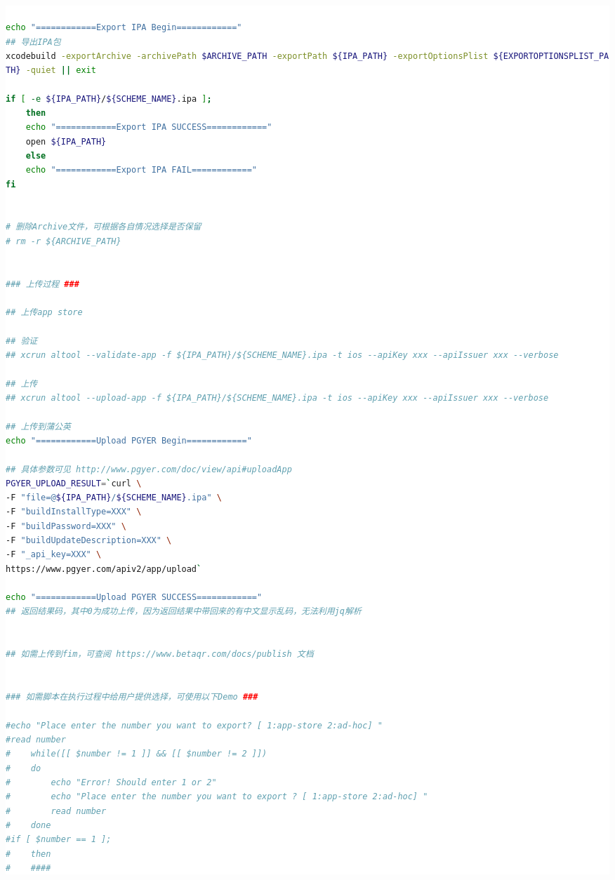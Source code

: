 ```bash

echo "============Export IPA Begin============"
## 导出IPA包
xcodebuild -exportArchive -archivePath $ARCHIVE_PATH -exportPath ${IPA_PATH} -exportOptionsPlist ${EXPORTOPTIONSPLIST_PATH} -quiet || exit

if [ -e ${IPA_PATH}/${SCHEME_NAME}.ipa ];
    then
    echo "============Export IPA SUCCESS============"
    open ${IPA_PATH}
    else
    echo "============Export IPA FAIL============"
fi


# 删除Archive文件，可根据各自情况选择是否保留
# rm -r ${ARCHIVE_PATH}


### 上传过程 ###

## 上传app store

## 验证
## xcrun altool --validate-app -f ${IPA_PATH}/${SCHEME_NAME}.ipa -t ios --apiKey xxx --apiIssuer xxx --verbose

## 上传
## xcrun altool --upload-app -f ${IPA_PATH}/${SCHEME_NAME}.ipa -t ios --apiKey xxx --apiIssuer xxx --verbose

## 上传到蒲公英
echo "============Upload PGYER Begin============"

## 具体参数可见 http://www.pgyer.com/doc/view/api#uploadApp
PGYER_UPLOAD_RESULT=`curl \
-F "file=@${IPA_PATH}/${SCHEME_NAME}.ipa" \
-F "buildInstallType=XXX" \
-F "buildPassword=XXX" \
-F "buildUpdateDescription=XXX" \
-F "_api_key=XXX" \
https://www.pgyer.com/apiv2/app/upload`

echo "============Upload PGYER SUCCESS============"
## 返回结果码，其中0为成功上传，因为返回结果中带回来的有中文显示乱码，无法利用jq解析


## 如需上传到fim，可查阅 https://www.betaqr.com/docs/publish 文档


### 如需脚本在执行过程中给用户提供选择，可使用以下Demo ###

#echo "Place enter the number you want to export? [ 1:app-store 2:ad-hoc] "
#read number
#    while([[ $number != 1 ]] && [[ $number != 2 ]])
#    do
#        echo "Error! Should enter 1 or 2"
#        echo "Place enter the number you want to export ? [ 1:app-store 2:ad-hoc] "
#        read number
#    done
#if [ $number == 1 ];
#    then
#    ####
```